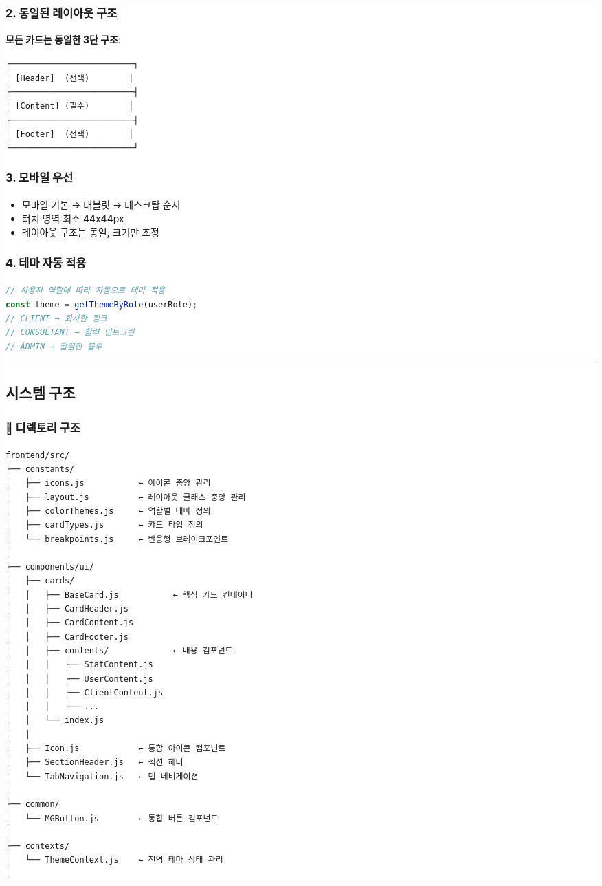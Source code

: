 ### 2. 통일된 레이아웃 구조
**모든 카드는 동일한 3단 구조**:
```
┌─────────────────────────┐
│ [Header]  (선택)        │
├─────────────────────────┤
│ [Content] (필수)        │
├─────────────────────────┤
│ [Footer]  (선택)        │
└─────────────────────────┘
```

### 3. 모바일 우선
- 모바일 기본 → 태블릿 → 데스크탑 순서
- 터치 영역 최소 44x44px
- 레이아웃 구조는 동일, 크기만 조정

### 4. 테마 자동 적용
```javascript
// 사용자 역할에 따라 자동으로 테마 적용
const theme = getThemeByRole(userRole);
// CLIENT → 화사한 핑크
// CONSULTANT → 활력 민트그린
// ADMIN → 깔끔한 블루
```

---

## 시스템 구조

### 📁 디렉토리 구조
```
frontend/src/
├── constants/
│   ├── icons.js           ← 아이콘 중앙 관리
│   ├── layout.js          ← 레이아웃 클래스 중앙 관리
│   ├── colorThemes.js     ← 역할별 테마 정의
│   ├── cardTypes.js       ← 카드 타입 정의
│   └── breakpoints.js     ← 반응형 브레이크포인트
│
├── components/ui/
│   ├── cards/
│   │   ├── BaseCard.js           ← 핵심 카드 컨테이너
│   │   ├── CardHeader.js
│   │   ├── CardContent.js
│   │   ├── CardFooter.js
│   │   ├── contents/             ← 내용 컴포넌트
│   │   │   ├── StatContent.js
│   │   │   ├── UserContent.js
│   │   │   ├── ClientContent.js
│   │   │   └── ...
│   │   └── index.js
│   │
│   ├── Icon.js            ← 통합 아이콘 컴포넌트
│   ├── SectionHeader.js   ← 섹션 헤더
│   └── TabNavigation.js   ← 탭 네비게이션
│
├── common/
│   └── MGButton.js        ← 통합 버튼 컴포넌트
│
├── contexts/
│   └── ThemeContext.js    ← 전역 테마 상태 관리
│
```